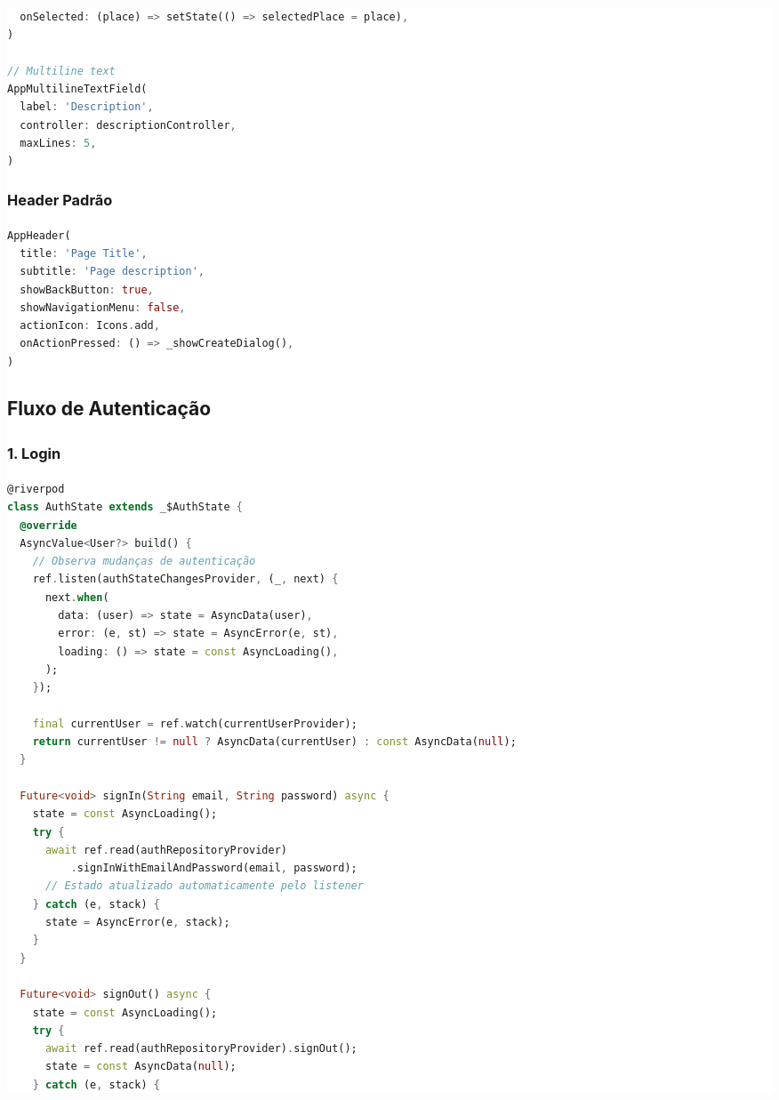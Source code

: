 ```dart
  onSelected: (place) => setState(() => selectedPlace = place),
)

// Multiline text
AppMultilineTextField(
  label: 'Description',
  controller: descriptionController,
  maxLines: 5,
)
```

### Header Padrão

```dart
AppHeader(
  title: 'Page Title',
  subtitle: 'Page description',
  showBackButton: true,
  showNavigationMenu: false,
  actionIcon: Icons.add,
  onActionPressed: () => _showCreateDialog(),
)
```

## Fluxo de Autenticação

### 1. Login

```dart
@riverpod
class AuthState extends _$AuthState {
  @override
  AsyncValue<User?> build() {
    // Observa mudanças de autenticação
    ref.listen(authStateChangesProvider, (_, next) {
      next.when(
        data: (user) => state = AsyncData(user),
        error: (e, st) => state = AsyncError(e, st),
        loading: () => state = const AsyncLoading(),
      );
    });
    
    final currentUser = ref.watch(currentUserProvider);
    return currentUser != null ? AsyncData(currentUser) : const AsyncData(null);
  }

  Future<void> signIn(String email, String password) async {
    state = const AsyncLoading();
    try {
      await ref.read(authRepositoryProvider)
          .signInWithEmailAndPassword(email, password);
      // Estado atualizado automaticamente pelo listener
    } catch (e, stack) {
      state = AsyncError(e, stack);
    }
  }

  Future<void> signOut() async {
    state = const AsyncLoading();
    try {
      await ref.read(authRepositoryProvider).signOut();
      state = const AsyncData(null);
    } catch (e, stack) {
```